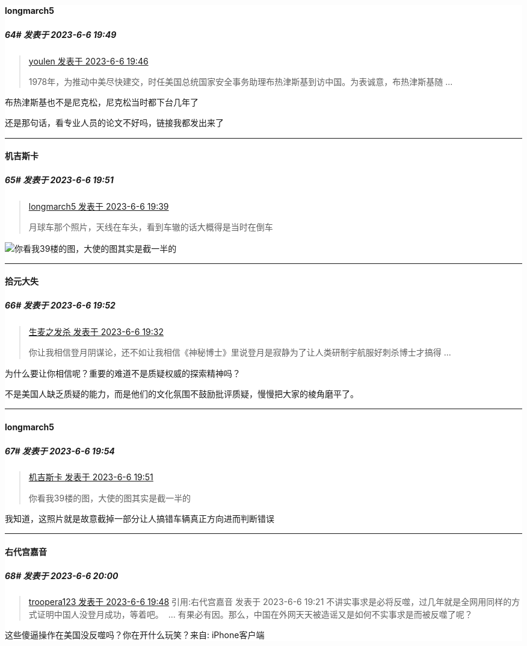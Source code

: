 ####  longmarch5  
##### 64#       发表于 2023-6-6 19:49

<blockquote><a href="httphttps://bbs.saraba1st.com/2b/forum.php?mod=redirect&amp;goto=findpost&amp;pid=61158134&amp;ptid=2138658" target="_blank">youlen 发表于 2023-6-6 19:46</a>

1978年，为推动中美尽快建交，时任美国总统国家安全事务助理布热津斯基到访中国。为表诚意，布热津斯基随 ...</blockquote>
布热津斯基也不是尼克松，尼克松当时都下台几年了

还是那句话，看专业人员的论文不好吗，链接我都发出来了

*****

####  机吉斯卡  
##### 65#       发表于 2023-6-6 19:51

<blockquote><a href="httphttps://bbs.saraba1st.com/2b/forum.php?mod=redirect&amp;goto=findpost&amp;pid=61158024&amp;ptid=2138658" target="_blank">longmarch5 发表于 2023-6-6 19:39</a>

月球车那个照片，天线在车头，看到车辙的话大概得是当时在倒车</blockquote>
<img src="https://static.saraba1st.com/image/smiley/face2017/068.png" referrerpolicy="no-referrer">你看我39楼的图，大使的图其实是截一半的

*****

####  拾元大失  
##### 66#       发表于 2023-6-6 19:52

<blockquote><a href="httphttps://bbs.saraba1st.com/2b/forum.php?mod=redirect&amp;goto=findpost&amp;pid=61157909&amp;ptid=2138658" target="_blank">生麦之发杀 发表于 2023-6-6 19:32</a>

你让我相信登月阴谋论，还不如让我相信《神秘博士》里说登月是寂静为了让人类研制宇航服好刺杀博士才搞得 ...</blockquote>
为什么要让你相信呢？重要的难道不是质疑权威的探索精神吗？

不是美国人缺乏质疑的能力，而是他们的文化氛围不鼓励批评质疑，慢慢把大家的棱角磨平了。

*****

####  longmarch5  
##### 67#       发表于 2023-6-6 19:54

<blockquote><a href="httphttps://bbs.saraba1st.com/2b/forum.php?mod=redirect&amp;goto=findpost&amp;pid=61158225&amp;ptid=2138658" target="_blank">机吉斯卡 发表于 2023-6-6 19:51</a>

你看我39楼的图，大使的图其实是截一半的</blockquote>
我知道，这照片就是故意截掉一部分让人搞错车辆真正方向进而判断错误


*****

####  右代宫嘉音  
##### 68#       发表于 2023-6-6 20:00

<blockquote><a href="httphttps://bbs.saraba1st.com/2b/forum.php?mod=redirect&amp;goto=findpost&amp;pid=61158162&amp;ptid=2138658" target="_blank"> troopera123 发表于 2023-6-6 19:48</a> 引用:右代宫嘉音 发表于 2023-6-6 19:21 不讲实事求是必将反噬，过几年就是全网用同样的方式证明中国人没登月成功，等着吧。  ... 有果必有因。那么，中国在外网天天被造谣又是如何不实事求是而被反噬了呢？ </blockquote>
这些傻逼操作在美国没反噬吗？你在开什么玩笑？来自: iPhone客户端
